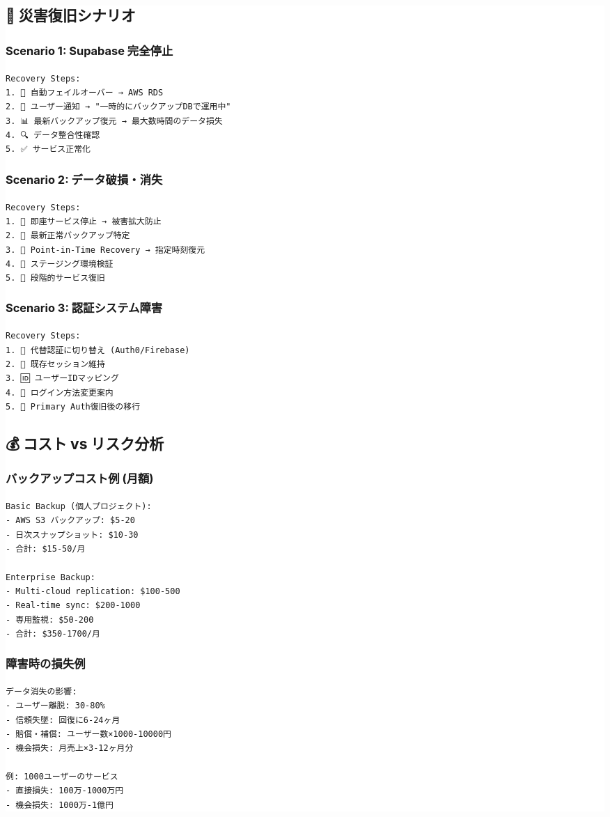 ## 🚨 災害復旧シナリオ

### **Scenario 1: Supabase 完全停止**
```
Recovery Steps:
1. 🔄 自動フェイルオーバー → AWS RDS
2. 📧 ユーザー通知 → "一時的にバックアップDBで運用中"
3. 📊 最新バックアップ復元 → 最大数時間のデータ損失
4. 🔍 データ整合性確認
5. ✅ サービス正常化
```

### **Scenario 2: データ破損・消失**
```
Recovery Steps:
1. 🛑 即座サービス停止 → 被害拡大防止
2. 📅 最新正常バックアップ特定
3. 🔄 Point-in-Time Recovery → 指定時刻復元
4. 🧪 ステージング環境検証
5. 🚀 段階的サービス復旧
```

### **Scenario 3: 認証システム障害**
```
Recovery Steps:
1. 🔐 代替認証に切り替え (Auth0/Firebase)
2. 👤 既存セッション維持
3. 🆔 ユーザーIDマッピング
4. 📝 ログイン方法変更案内
5. 🔧 Primary Auth復旧後の移行
```

## 💰 コスト vs リスク分析

### **バックアップコスト例 (月額)**
```
Basic Backup (個人プロジェクト):
- AWS S3 バックアップ: $5-20
- 日次スナップショット: $10-30
- 合計: $15-50/月

Enterprise Backup:
- Multi-cloud replication: $100-500
- Real-time sync: $200-1000  
- 専用監視: $50-200
- 合計: $350-1700/月
```

### **障害時の損失例**
```
データ消失の影響:
- ユーザー離脱: 30-80%
- 信頼失墜: 回復に6-24ヶ月
- 賠償・補償: ユーザー数×1000-10000円
- 機会損失: 月売上×3-12ヶ月分

例: 1000ユーザーのサービス
- 直接損失: 100万-1000万円
- 機会損失: 1000万-1億円
```
